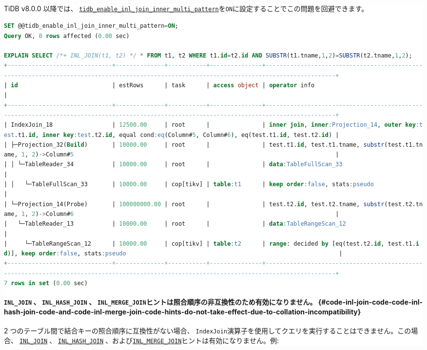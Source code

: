 TiDB v8.0.0 以降では、 [`tidb_enable_inl_join_inner_multi_pattern`](/system-variables.md#tidb_enable_inl_join_inner_multi_pattern-new-in-v700)を`ON`に設定することでこの問題を回避できます。

```sql
SET @@tidb_enable_inl_join_inner_multi_pattern=ON;
Query OK, 0 rows affected (0.00 sec)

EXPLAIN SELECT /*+ INL_JOIN(t1, t2) */ * FROM t1, t2 WHERE t1.id=t2.id AND SUBSTR(t1.tname,1,2)=SUBSTR(t2.tname,1,2);
+------------------------------+--------------+-----------+---------------+--------------------------------------------------------------------------------------------------------------------------------------------+
| id                           | estRows      | task      | access object | operator info                                                                                                                              |
+------------------------------+--------------+-----------+---------------+--------------------------------------------------------------------------------------------------------------------------------------------+
| IndexJoin_18                 | 12500.00     | root      |               | inner join, inner:Projection_14, outer key:test.t1.id, inner key:test.t2.id, equal cond:eq(Column#5, Column#6), eq(test.t1.id, test.t2.id) |
| ├─Projection_32(Build)       | 10000.00     | root      |               | test.t1.id, test.t1.tname, substr(test.t1.tname, 1, 2)->Column#5                                                                           |
| │ └─TableReader_34           | 10000.00     | root      |               | data:TableFullScan_33                                                                                                                      |
| │   └─TableFullScan_33       | 10000.00     | cop[tikv] | table:t1      | keep order:false, stats:pseudo                                                                                                             |
| └─Projection_14(Probe)       | 100000000.00 | root      |               | test.t2.id, test.t2.tname, substr(test.t2.tname, 1, 2)->Column#6                                                                           |
|   └─TableReader_13           | 10000.00     | root      |               | data:TableRangeScan_12                                                                                                                     |
|     └─TableRangeScan_12      | 10000.00     | cop[tikv] | table:t2      | range: decided by [eq(test.t2.id, test.t1.id)], keep order:false, stats:pseudo                                                             |
+------------------------------+--------------+-----------+---------------+--------------------------------------------------------------------------------------------------------------------------------------------+
7 rows in set (0.00 sec)
```

#### <code>INL_JOIN</code> 、 <code>INL_HASH_JOIN</code> 、 <code>INL_MERGE_JOIN</code>ヒントは照合順序の非互換性のため有効になりません。 {#code-inl-join-code-code-inl-hash-join-code-and-code-inl-merge-join-code-hints-do-not-take-effect-due-to-collation-incompatibility}

2 つのテーブル間で結合キーの照合順序に互換性がない場合、 `IndexJoin`演算子を使用してクエリを実行することはできません。この場合、 [`INL_JOIN`](#inl_joint1_name--tl_name-) 、 [`INL_HASH_JOIN`](#inl_hash_join) 、および[`INL_MERGE_JOIN`](#inl_merge_join)ヒントは有効になりません。例:
